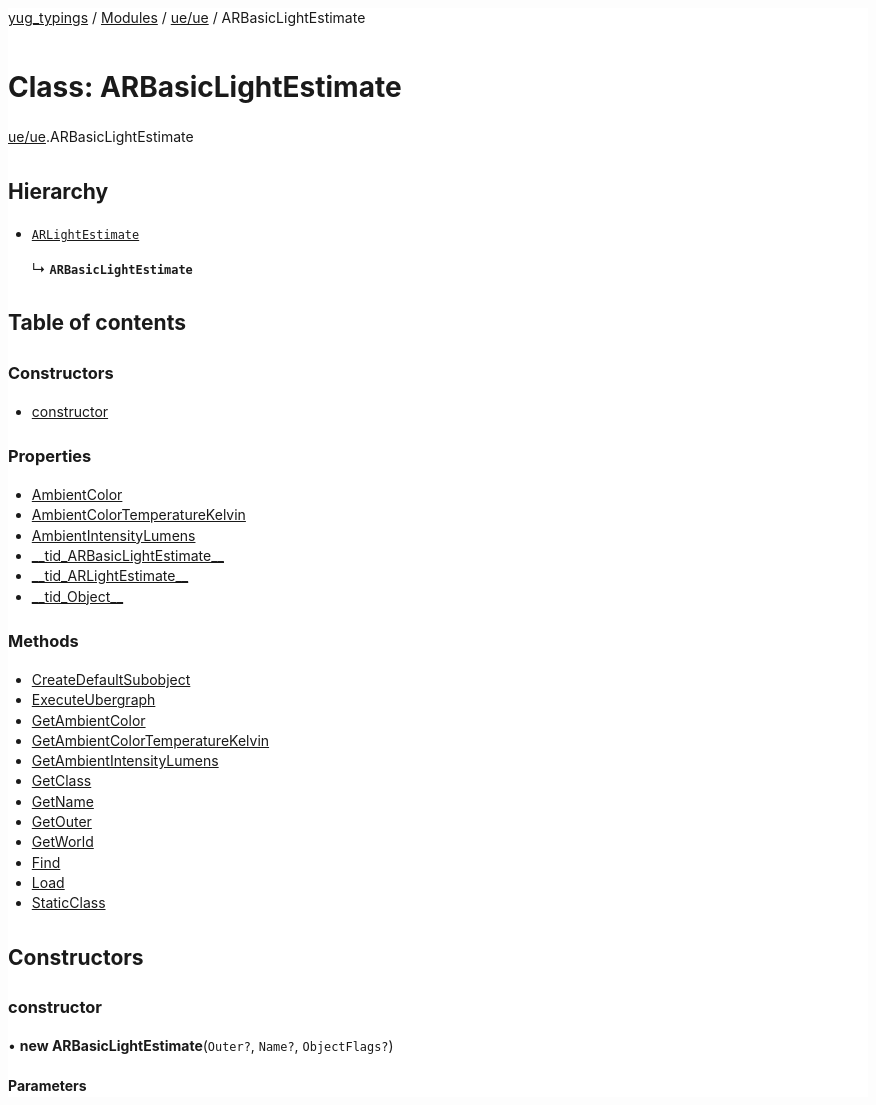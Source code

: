 [yug_typings](../README.md) / [Modules](../modules.md) / [ue/ue](../modules/ue_ue.md) / ARBasicLightEstimate

# Class: ARBasicLightEstimate

[ue/ue](../modules/ue_ue.md).ARBasicLightEstimate

## Hierarchy

- [`ARLightEstimate`](ue_ue.ARLightEstimate.md)

  ↳ **`ARBasicLightEstimate`**

## Table of contents

### Constructors

- [constructor](ue_ue.ARBasicLightEstimate.md#constructor)

### Properties

- [AmbientColor](ue_ue.ARBasicLightEstimate.md#ambientcolor)
- [AmbientColorTemperatureKelvin](ue_ue.ARBasicLightEstimate.md#ambientcolortemperaturekelvin)
- [AmbientIntensityLumens](ue_ue.ARBasicLightEstimate.md#ambientintensitylumens)
- [\_\_tid\_ARBasicLightEstimate\_\_](ue_ue.ARBasicLightEstimate.md#__tid_arbasiclightestimate__)
- [\_\_tid\_ARLightEstimate\_\_](ue_ue.ARBasicLightEstimate.md#__tid_arlightestimate__)
- [\_\_tid\_Object\_\_](ue_ue.ARBasicLightEstimate.md#__tid_object__)

### Methods

- [CreateDefaultSubobject](ue_ue.ARBasicLightEstimate.md#createdefaultsubobject)
- [ExecuteUbergraph](ue_ue.ARBasicLightEstimate.md#executeubergraph)
- [GetAmbientColor](ue_ue.ARBasicLightEstimate.md#getambientcolor)
- [GetAmbientColorTemperatureKelvin](ue_ue.ARBasicLightEstimate.md#getambientcolortemperaturekelvin)
- [GetAmbientIntensityLumens](ue_ue.ARBasicLightEstimate.md#getambientintensitylumens)
- [GetClass](ue_ue.ARBasicLightEstimate.md#getclass)
- [GetName](ue_ue.ARBasicLightEstimate.md#getname)
- [GetOuter](ue_ue.ARBasicLightEstimate.md#getouter)
- [GetWorld](ue_ue.ARBasicLightEstimate.md#getworld)
- [Find](ue_ue.ARBasicLightEstimate.md#find)
- [Load](ue_ue.ARBasicLightEstimate.md#load)
- [StaticClass](ue_ue.ARBasicLightEstimate.md#staticclass)

## Constructors

### constructor

• **new ARBasicLightEstimate**(`Outer?`, `Name?`, `ObjectFlags?`)

#### Parameters
